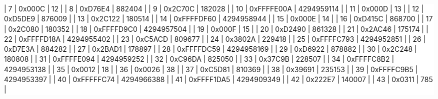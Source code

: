 |       7 | 0x000C      |          12 |
|       8 | 0xD76E4     |      882404 |
|       9 | 0x2C70C     |      182028 |
|      10 | 0xFFFFE00A  |  4294959114 |
|      11 | 0x000D      |          13 |
|      12 | 0xD5DE9     |      876009 |
|      13 | 0x2C122     |      180514 |
|      14 | 0xFFFFDF60  |  4294958944 |
|      15 | 0x000E      |          14 |
|      16 | 0xD415C     |      868700 |
|      17 | 0x2C080     |      180352 |
|      18 | 0xFFFFD9C0  |  4294957504 |
|      19 | 0x000F      |          15 |
|      20 | 0xD2490     |      861328 |
|      21 | 0x2AC46     |      175174 |
|      22 | 0xFFFFD18A  |  4294955402 |
|      23 | 0xC5ACD     |      809677 |
|      24 | 0x3802A     |      229418 |
|      25 | 0xFFFFC793  |  4294952851 |
|      26 | 0xD7E3A     |      884282 |
|      27 | 0x2BAD1     |      178897 |
|      28 | 0xFFFFDC59  |  4294958169 |
|      29 | 0xD6922     |      878882 |
|      30 | 0x2C248     |      180808 |
|      31 | 0xFFFFE094  |  4294959252 |
|      32 | 0xC96DA     |      825050 |
|      33 | 0x37C9B     |      228507 |
|      34 | 0xFFFFC8B2  |  4294953138 |
|      35 | 0x0012      |          18 |
|      36 | 0x0026      |          38 |
|      37 | 0xC5D81     |      810369 |
|      38 | 0x39691     |      235153 |
|      39 | 0xFFFFC9B5  |  4294953397 |
|      40 | 0xFFFFFC74  |  4294966388 |
|      41 | 0xFFFF1DA5  |  4294909349 |
|      42 | 0x222E7     |      140007 |
|      43 | 0x0311      |         785 |